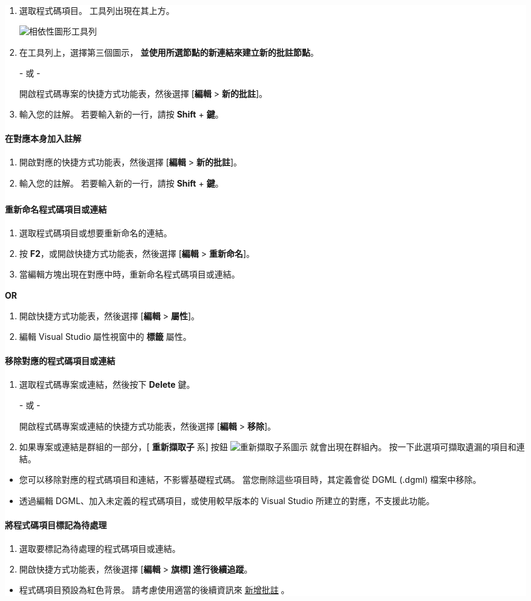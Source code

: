 1. 選取程式碼項目。 工具列出現在其上方。

     ![相依性圖形工具列](../modeling/media/depedencygraph_toolbar.png)

2. 在工具列上，選擇第三個圖示， **並使用所選節點的新連結來建立新的批註節點**。

     \- 或 -

     開啟程式碼專案的快捷方式功能表，然後選擇 [**編輯**  >  **新的批註**]。

3. 輸入您的註解。 若要輸入新的一行，請按 **Shift**  +  **鍵**。

#### <a name="add-a-comment-to-the-map-itself"></a>在對應本身加入註解

1. 開啟對應的快捷方式功能表，然後選擇 [**編輯**  >  **新的批註**]。

2. 輸入您的註解。 若要輸入新的一行，請按 **Shift**  +  **鍵**。

### <a name="RenameNodes"></a>

#### <a name="rename-a-code-element-or-link"></a>重新命名程式碼項目或連結

1. 選取程式碼項目或想要重新命名的連結。

2. 按 **F2**，或開啟快捷方式功能表，然後選擇 [**編輯**  >  **重新命名**]。

3. 當編輯方塊出現在對應中時，重新命名程式碼項目或連結。

**OR**

1. 開啟快捷方式功能表，然後選擇 [**編輯**  >  **屬性**]。

2. 編輯 Visual Studio 屬性視窗中的 **標籤** 屬性。

#### <a name="remove-a-code-element-or-link-from-the-map"></a>移除對應的程式碼項目或連結

1. 選取程式碼專案或連結，然後按下 **Delete** 鍵。

     \- 或 -

     開啟程式碼專案或連結的快捷方式功能表，然後選擇 [**編輯**  >  **移除**]。

2. 如果專案或連結是群組的一部分，[ **重新擷取子** 系] 按鈕 ![ 重新擷取子系圖示 ](../modeling/media/dependencygraph_deletednodesicon.png) 就會出現在群組內。 按一下此選項可擷取遺漏的項目和連結。

- 您可以移除對應的程式碼項目和連結，不影響基礎程式碼。 當您刪除這些項目時，其定義會從 DGML (.dgml) 檔案中移除。

- 透過編輯 DGML、加入未定義的程式碼項目，或使用較早版本的 Visual Studio 所建立的對應，不支援此功能。

#### <a name="flag-a-code-element-for-follow-up"></a>將程式碼項目標記為待處理

1. 選取要標記為待處理的程式碼項目或連結。

2. 開啟快捷方式功能表，然後選擇 [**編輯**  >  **旗標] 進行後續追蹤**。

- 程式碼項目預設為紅色背景。 請考慮使用適當的後續資訊來 [新增批註](#AddComments) 。
